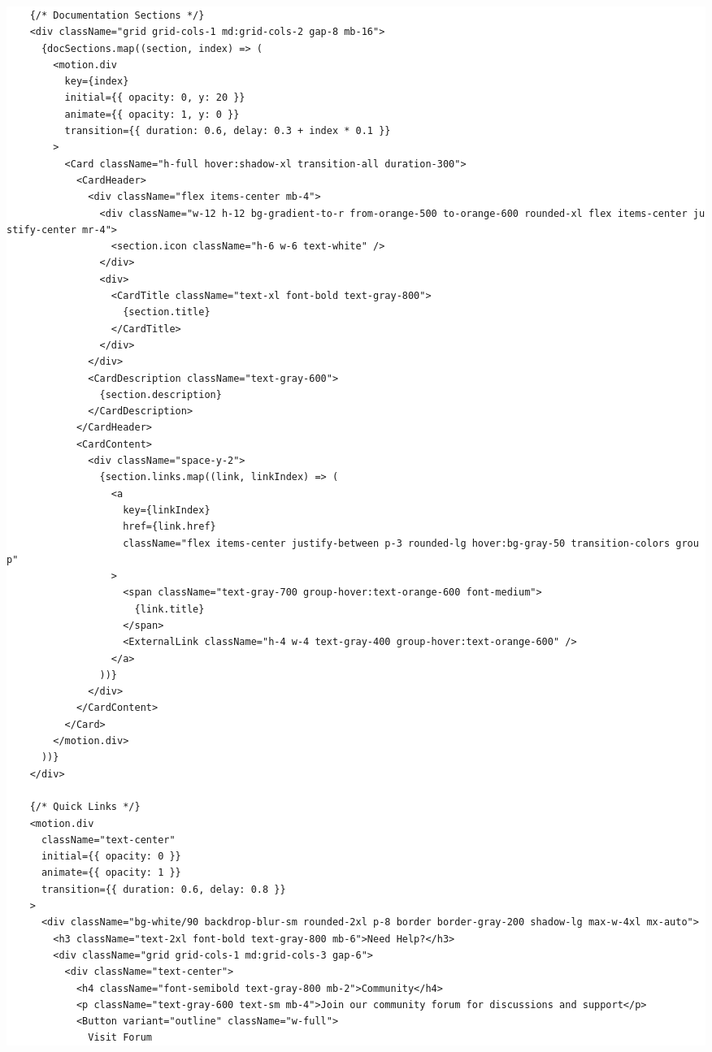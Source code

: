         {/* Documentation Sections */}
        <div className="grid grid-cols-1 md:grid-cols-2 gap-8 mb-16">
          {docSections.map((section, index) => (
            <motion.div
              key={index}
              initial={{ opacity: 0, y: 20 }}
              animate={{ opacity: 1, y: 0 }}
              transition={{ duration: 0.6, delay: 0.3 + index * 0.1 }}
            >
              <Card className="h-full hover:shadow-xl transition-all duration-300">
                <CardHeader>
                  <div className="flex items-center mb-4">
                    <div className="w-12 h-12 bg-gradient-to-r from-orange-500 to-orange-600 rounded-xl flex items-center justify-center mr-4">
                      <section.icon className="h-6 w-6 text-white" />
                    </div>
                    <div>
                      <CardTitle className="text-xl font-bold text-gray-800">
                        {section.title}
                      </CardTitle>
                    </div>
                  </div>
                  <CardDescription className="text-gray-600">
                    {section.description}
                  </CardDescription>
                </CardHeader>
                <CardContent>
                  <div className="space-y-2">
                    {section.links.map((link, linkIndex) => (
                      <a
                        key={linkIndex}
                        href={link.href}
                        className="flex items-center justify-between p-3 rounded-lg hover:bg-gray-50 transition-colors group"
                      >
                        <span className="text-gray-700 group-hover:text-orange-600 font-medium">
                          {link.title}
                        </span>
                        <ExternalLink className="h-4 w-4 text-gray-400 group-hover:text-orange-600" />
                      </a>
                    ))}
                  </div>
                </CardContent>
              </Card>
            </motion.div>
          ))}
        </div>

        {/* Quick Links */}
        <motion.div
          className="text-center"
          initial={{ opacity: 0 }}
          animate={{ opacity: 1 }}
          transition={{ duration: 0.6, delay: 0.8 }}
        >
          <div className="bg-white/90 backdrop-blur-sm rounded-2xl p-8 border border-gray-200 shadow-lg max-w-4xl mx-auto">
            <h3 className="text-2xl font-bold text-gray-800 mb-6">Need Help?</h3>
            <div className="grid grid-cols-1 md:grid-cols-3 gap-6">
              <div className="text-center">
                <h4 className="font-semibold text-gray-800 mb-2">Community</h4>
                <p className="text-gray-600 text-sm mb-4">Join our community forum for discussions and support</p>
                <Button variant="outline" className="w-full">
                  Visit Forum